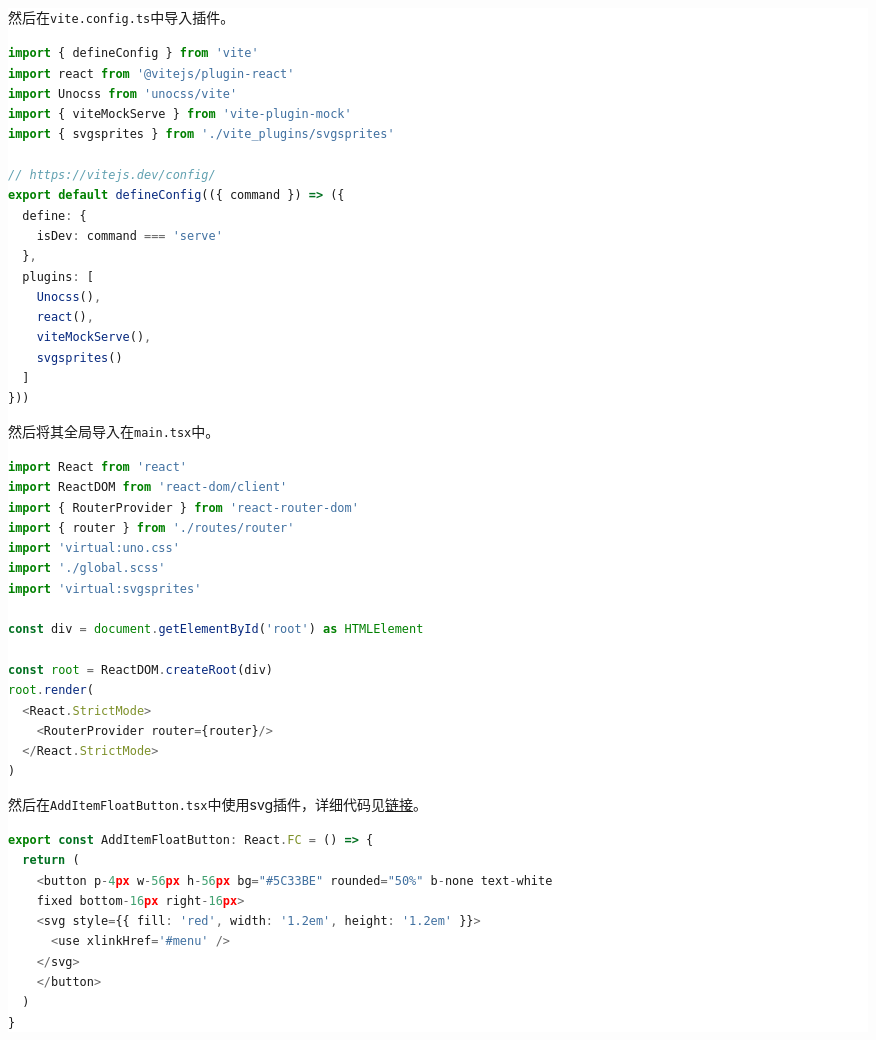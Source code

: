 然后在`vite.config.ts`中导入插件。

```typescript
import { defineConfig } from 'vite'
import react from '@vitejs/plugin-react'
import Unocss from 'unocss/vite'
import { viteMockServe } from 'vite-plugin-mock'
import { svgsprites } from './vite_plugins/svgsprites'

// https://vitejs.dev/config/
export default defineConfig(({ command }) => ({
  define: {
    isDev: command === 'serve'
  },
  plugins: [
    Unocss(),
    react(),
    viteMockServe(),
    svgsprites()
  ]
}))
```

然后将其全局导入在`main.tsx`中。

```typescript
import React from 'react'
import ReactDOM from 'react-dom/client'
import { RouterProvider } from 'react-router-dom'
import { router } from './routes/router'
import 'virtual:uno.css'
import './global.scss'
import 'virtual:svgsprites'

const div = document.getElementById('root') as HTMLElement

const root = ReactDOM.createRoot(div)
root.render(
  <React.StrictMode>
    <RouterProvider router={router}/>
  </React.StrictMode>
)
```

然后在`AddItemFloatButton.tsx`中使用svg插件，详细代码见[链接](https://github.com/Lu9709/mangosteen-font-react/commit/6c3cf3fde315dff26985249c2d4b052eb3ec5e97)。

```typescript
export const AddItemFloatButton: React.FC = () => {
  return (
    <button p-4px w-56px h-56px bg="#5C33BE" rounded="50%" b-none text-white
    fixed bottom-16px right-16px>
    <svg style={{ fill: 'red', width: '1.2em', height: '1.2em' }}>
      <use xlinkHref='#menu' />
    </svg>
    </button>
  )
}
```

